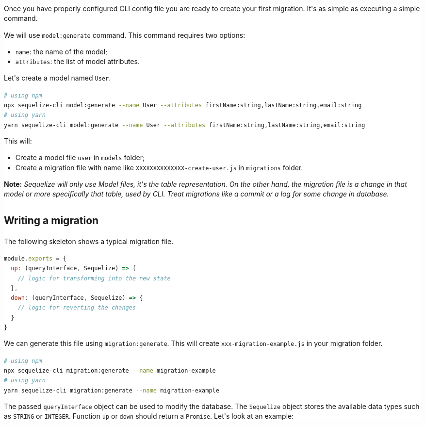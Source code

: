 Once you have properly configured CLI config file you are ready to create your first migration. It's as simple as executing a simple command.

We will use `model:generate` command. This command requires two options:

- `name`: the name of the model;
- `attributes`: the list of model attributes.

Let's create a model named `User`.

```bash
# using npm
npx sequelize-cli model:generate --name User --attributes firstName:string,lastName:string,email:string
# using yarn
yarn sequelize-cli model:generate --name User --attributes firstName:string,lastName:string,email:string
```

This will:

- Create a model file `user` in `models` folder;
- Create a migration file with name like `XXXXXXXXXXXXXX-create-user.js` in `migrations` folder.

**Note:** _Sequelize will only use Model files, it's the table representation. On the other hand, the migration file is a change in that model or more specifically that table, used by CLI. Treat migrations like a commit or a log for some change in database._

## Writing a migration

The following skeleton shows a typical migration file.

```js
module.exports = {
  up: (queryInterface, Sequelize) => {
    // logic for transforming into the new state
  },
  down: (queryInterface, Sequelize) => {
    // logic for reverting the changes
  }
}
```

We can generate this file using `migration:generate`. This will create `xxx-migration-example.js` in your migration folder.

```bash
# using npm
npx sequelize-cli migration:generate --name migration-example
# using yarn
yarn sequelize-cli migration:generate --name migration-example
```

The passed `queryInterface` object can be used to modify the database. The `Sequelize` object stores the available data types such as `STRING` or `INTEGER`. Function `up` or `down` should return a `Promise`. Let's look at an example:
